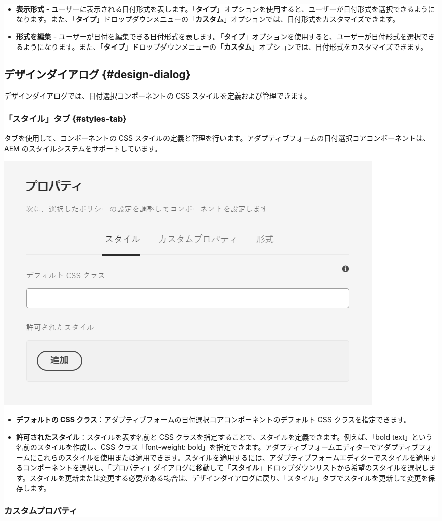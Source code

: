 - **表示形式** - ユーザーに表示される日付形式を表します。「**タイプ**」オプションを使用すると、ユーザーが日付形式を選択できるようになります。また、「**タイプ**」ドロップダウンメニューの「**カスタム**」オプションでは、日付形式をカスタマイズできます。

- **形式を編集** - ユーザーが日付を編集できる日付形式を表します。「**タイプ**」オプションを使用すると、ユーザーが日付形式を選択できるようになります。また、「**タイプ**」ドロップダウンメニューの「**カスタム**」オプションでは、日付形式をカスタマイズできます。

## デザインダイアログ {#design-dialog}

デザインダイアログでは、日付選択コンポーネントの CSS スタイルを定義および管理できます。

### 「スタイル」タブ {#styles-tab}

タブを使用して、コンポーネントの CSS スタイルの定義と管理を行います。アダプティブフォームの日付選択コアコンポーネントは、AEM の[スタイルシステム](/help/get-started/authoring.md#component-styling)をサポートしています。

![「スタイル」タブ](/help/adaptive-forms/assets/datepicker_styletab.png)

- **デフォルトの CSS クラス**：アダプティブフォームの日付選択コアコンポーネントのデフォルト CSS クラスを指定できます。

- **許可されたスタイル**：スタイルを表す名前と CSS クラスを指定することで、スタイルを定義できます。例えば、「bold text」という名前のスタイルを作成し、CSS クラス「font-weight: bold」を指定できます。アダプティブフォームエディターでアダプティブフォームにこれらのスタイルを使用または適用できます。スタイルを適用するには、アダプティブフォームエディターでスタイルを適用するコンポーネントを選択し、「プロパティ」ダイアログに移動して「**スタイル**」ドロップダウンリストから希望のスタイルを選択します。スタイルを更新または変更する必要がある場合は、デザインダイアログに戻り、「スタイル」タブでスタイルを更新して変更を保存します。

### カスタムプロパティ
